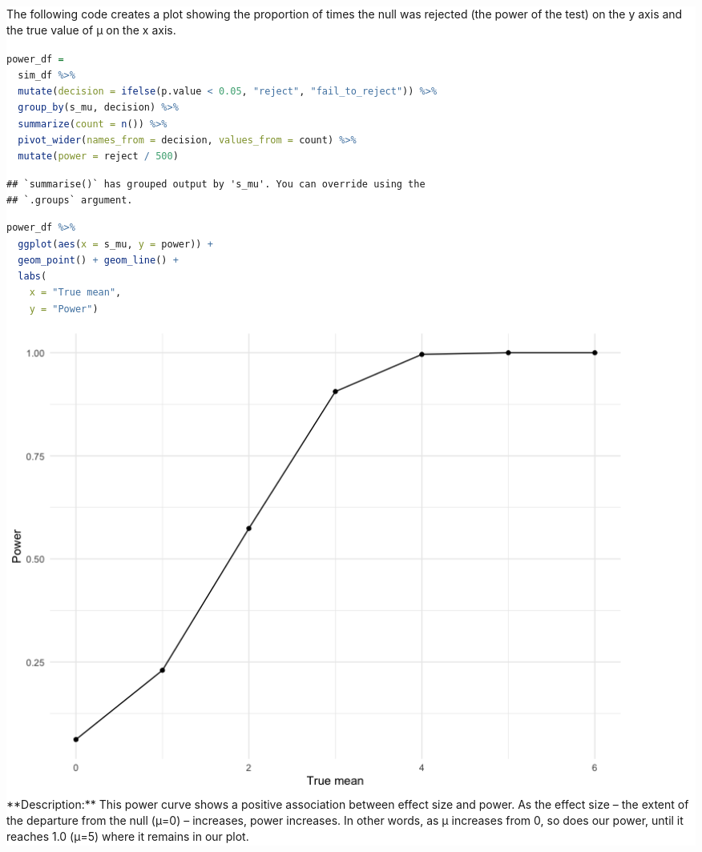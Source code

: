The following code creates a plot showing the proportion of times the
null was rejected (the power of the test) on the y axis and the true
value of μ on the x axis.

``` r
power_df = 
  sim_df %>%
  mutate(decision = ifelse(p.value < 0.05, "reject", "fail_to_reject")) %>%
  group_by(s_mu, decision) %>%
  summarize(count = n()) %>%
  pivot_wider(names_from = decision, values_from = count) %>%
  mutate(power = reject / 500)
```

    ## `summarise()` has grouped output by 's_mu'. You can override using the
    ## `.groups` argument.

``` r
power_df %>%
  ggplot(aes(x = s_mu, y = power)) + 
  geom_point() + geom_line() +
  labs(
    x = "True mean",
    y = "Power")
```

<img src="p8105_hw5_jhm2176_files/figure-gfm/unnamed-chunk-14-1.png" width="90%" />
**Description:** This power curve shows a positive association between
effect size and power. As the effect size – the extent of the departure
from the null (μ=0) – increases, power increases. In other words, as μ
increases from 0, so does our power, until it reaches 1.0 (μ=5) where it
remains in our plot.
